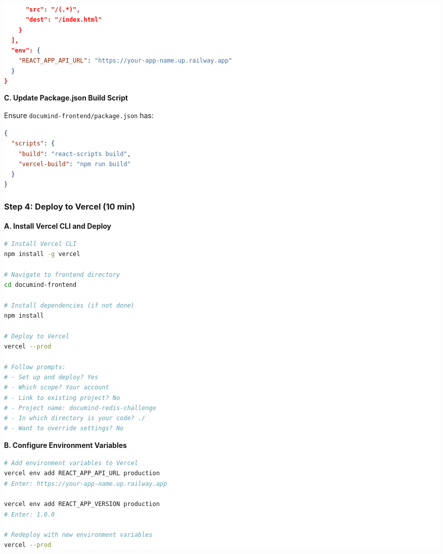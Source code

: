```json
      "src": "/(.*)",
      "dest": "/index.html"
    }
  ],
  "env": {
    "REACT_APP_API_URL": "https://your-app-name.up.railway.app"
  }
}
```

**C. Update Package.json Build Script**

Ensure `documind-frontend/package.json` has:
```json
{
  "scripts": {
    "build": "react-scripts build",
    "vercel-build": "npm run build"
  }
}
```

### Step 4: Deploy to Vercel (10 min)

**A. Install Vercel CLI and Deploy**
```bash
# Install Vercel CLI
npm install -g vercel

# Navigate to frontend directory
cd documind-frontend

# Install dependencies (if not done)
npm install

# Deploy to Vercel
vercel --prod

# Follow prompts:
# - Set up and deploy? Yes
# - Which scope? Your account
# - Link to existing project? No
# - Project name: documind-redis-challenge
# - In which directory is your code? ./
# - Want to override settings? No
```

**B. Configure Environment Variables**
```bash
# Add environment variables to Vercel
vercel env add REACT_APP_API_URL production
# Enter: https://your-app-name.up.railway.app

vercel env add REACT_APP_VERSION production  
# Enter: 1.0.0

# Redeploy with new environment variables
vercel --prod
```
